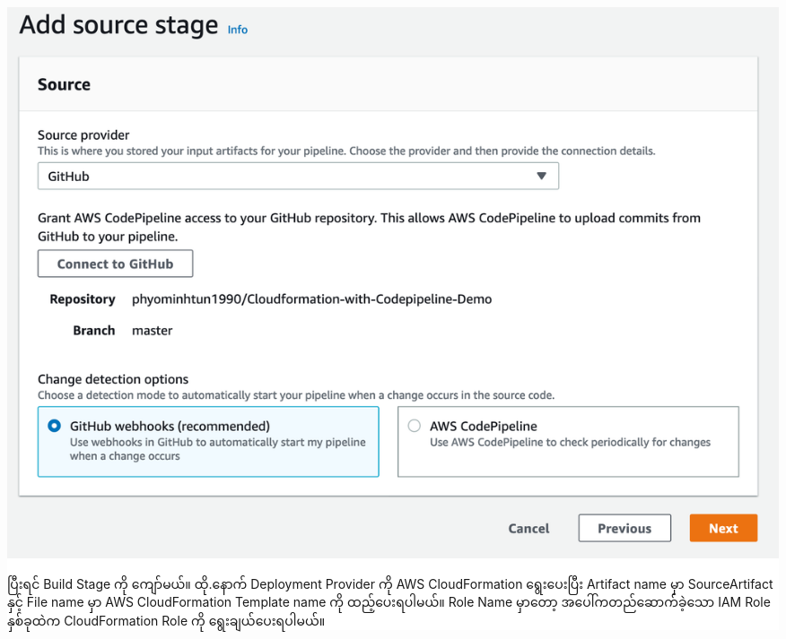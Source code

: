![](../.gitbook/assets/2%20%285%29.png)

ပြီးရင် Build Stage ကို ကျော်မယ်။ ထို.နောက် Deployment Provider ကို AWS CloudFormation ရွေးပေးပြီး Artifact name မှာ SourceArtifact နှင့် File name မှာ AWS CloudFormation Template name ကို ထည့်ပေးရပါမယ်။ Role Name မှာတော့ အပေါ်ကတည်ဆောက်ခဲ့သော IAM Role နှစ်ခုထဲက CloudFormation Role ကို ရွေးချယ်ပေးရပါမယ်။ 
